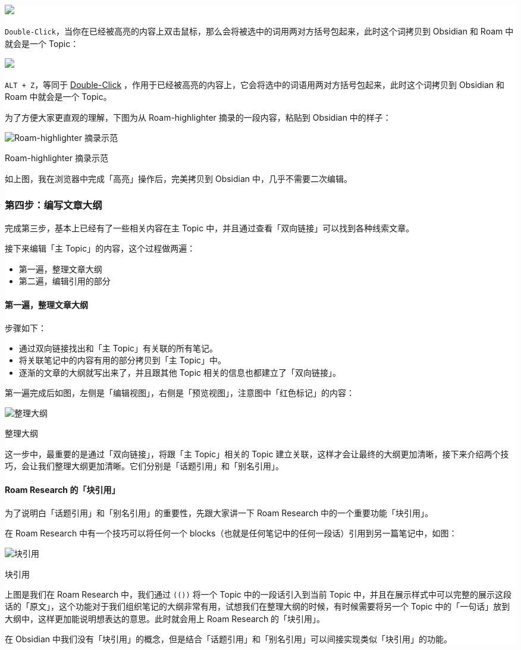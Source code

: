 ![](https://proxy-prod.omnivore-image-cache.app/0x0,seabyK1_5DOtYCE_PWSi5FwQ3MRQKZOp0dDXhpGOQUis/https://cdn.sspai.com/editor/u_5b3wva6y/15988547134234.jpg)

`Double-Click`，当你在已经被高亮的内容上双击鼠标，那么会将被选中的词用两对方括号包起来，此时这个词拷贝到 Obsidian 和 Roam 中就会是一个 Topic：

![](https://proxy-prod.omnivore-image-cache.app/0x0,s60wDQ1s6qgHsUs1mb55-iKyjdYqQbfest2JYjIWG3-0/https://cdn.sspai.com/editor/u_5b3wva6y/15988547134249.jpg)

`ALT + Z`，等同于 [Double-Click](#) ，作用于已经被高亮的内容上，它会将选中的词语用两对方括号包起来，此时这个词拷贝到 Obsidian 和 Roam 中就会是一个 Topic。

为了方便大家更直观的理解，下图为从 Roam-highlighter 摘录的一段内容，粘贴到 Obsidian 中的样子：

![Roam-highlighter 摘录示范](https://proxy-prod.omnivore-image-cache.app/0x0,sMwjrZZgVKGHLQFlImCWCzGq2fXOA8odl2YZmIBeSM6s/https://cdn.sspai.com/editor/u_5b3wva6y/15988547134265.jpg)

Roam-highlighter 摘录示范

如上图，我在浏览器中完成「高亮」操作后，完美拷贝到 Obsidian 中，几乎不需要二次编辑。

### 第四步：编写文章大纲

完成第三步，基本上已经有了一些相关内容在主 Topic 中，并且通过查看「双向链接」可以找到各种线索文章。

接下来编辑「主 Topic」的内容，这个过程做两遍：

* 第一遍，整理文章大纲
* 第二遍，编辑引用的部分

#### 第一遍，整理文章大纲

步骤如下：

* 通过双向链接找出和「主 Topic」有关联的所有笔记。
* 将关联笔记中的内容有用的部分拷贝到「主 Topic」中。
* 逐渐的文章的大纲就写出来了，并且跟其他 Topic 相关的信息也都建立了「双向链接」。

第一遍完成后如图，左侧是「编辑视图」，右侧是「预览视图」，注意图中「红色标记」的内容：

![整理大纲](https://proxy-prod.omnivore-image-cache.app/0x0,ss-6ddcvctyoRHeOXijxpLRjEjYbvBjdusTMMmtI7EaY/https://cdn.sspai.com/editor/u_5b3wva6y/15988547134288.jpg)

整理大纲

这一步中，最重要的是通过「双向链接」，将跟「主 Topic」相关的 Topic 建立关联，这样才会让最终的大纲更加清晰，接下来介绍两个技巧，会让我们整理大纲更加清晰。它们分别是「话题引用」和「别名引用」。

#### Roam Research 的「块引用」

为了说明白「话题引用」和「别名引用」的重要性，先跟大家讲一下 Roam Research 中的一个重要功能「块引用」。

在 Roam Research 中有一个技巧可以将任何一个 blocks（也就是任何笔记中的任何一段话）引用到另一篇笔记中，如图：

![块引用](https://proxy-prod.omnivore-image-cache.app/0x0,sMmIGA-vwl118mz5oLpoK6ICiZaEKFKHe8MakQuGe5XQ/https://cdn.sspai.com/editor/u_5b3wva6y/15988547134304.png)

块引用

上图是我们在 Roam Research 中，我们通过 `(())` 将一个 Topic 中的一段话引入到当前 Topic 中，并且在展示样式中可以完整的展示这段话的「原文」，这个功能对于我们组织笔记的大纲非常有用，试想我们在整理大纲的时候，有时候需要将另一个 Topic 中的「一句话」放到大纲中，这样更加能说明想表达的意思。此时就会用上 Roam Research 的「块引用」。

在 Obsidian 中我们没有「块引用」的概念，但是结合「话题引用」和「别名引用」可以间接实现类似「块引用」的功能。
